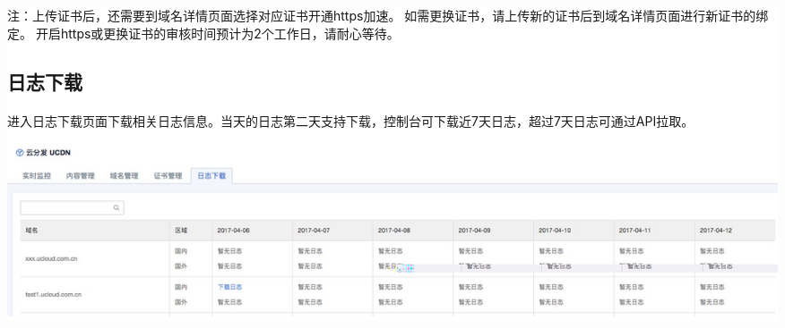注：上传证书后，还需要到域名详情页面选择对应证书开通https加速。
如需更换证书，请上传新的证书后到域名详情页面进行新证书的绑定。
开启https或更换证书的审核时间预计为2个工作日，请耐心等待。

## 日志下载

进入日志下载页面下载相关日志信息。当天的日志第二天支持下载，控制台可下载近7天日志，超过7天日志可通过API拉取。

![](/images/日志下载.jpg)
